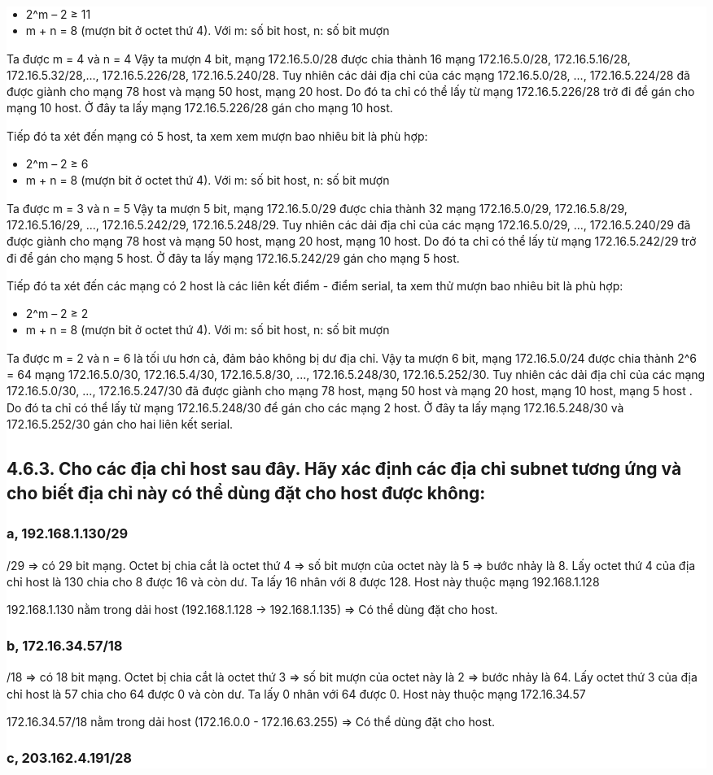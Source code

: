 - 2^m – 2 ≥ 11
- m + n = 8 (mượn bit ở octet thứ 4). Với m: số bit host, n: số bit mượn

Ta được m = 4 và n = 4 Vậy ta mượn 4 bit, mạng 172.16.5.0/28 được chia thành 16 mạng 172.16.5.0/28, 172.16.5.16/28, 172.16.5.32/28,..., 172.16.5.226/28, 172.16.5.240/28. Tuy nhiên các dải địa chỉ của các mạng 172.16.5.0/28, ..., 172.16.5.224/28 đã được giành cho mạng 78 host và mạng 50 host, mạng 20 host. Do đó ta chỉ có thể lấy từ mạng 172.16.5.226/28 trở đi để gán cho mạng 10 host. Ở đây ta lấy mạng 172.16.5.226/28 gán cho mạng 10 host.

Tiếp đó ta xét đến mạng có 5 host, ta xem xem mượn bao nhiêu bit là phù hợp:

- 2^m – 2 ≥ 6
- m + n = 8 (mượn bit ở octet thứ 4). Với m: số bit host, n: số bit mượn

Ta được m = 3 và n = 5 Vậy ta mượn 5 bit, mạng 172.16.5.0/29 được chia thành 32 mạng 172.16.5.0/29, 172.16.5.8/29, 172.16.5.16/29, ..., 172.16.5.242/29, 172.16.5.248/29. Tuy nhiên các dải địa chỉ của các mạng 172.16.5.0/29, ..., 172.16.5.240/29 đã được giành cho mạng 78 host và mạng 50 host, mạng 20 host, mạng 10 host. Do đó ta chỉ có thể lấy từ mạng 172.16.5.242/29 trở đi để gán cho mạng 5 host. Ở đây ta lấy mạng 172.16.5.242/29 gán cho mạng 5 host.

Tiếp đó ta xét đến các mạng có 2 host là các liên kết điểm - điểm serial, ta xem thử mượn bao nhiêu bit là phù hợp:

- 2^m – 2 ≥ 2
- m + n = 8 (mượn bit ở octet thứ 4). Với m: số bit host, n: số bit mượn

Ta được m = 2 và n = 6 là tối ưu hơn cả, đảm bảo không bị dư địa chỉ. Vậy ta mượn 6 bit, mạng 172.16.5.0/24 được chia thành 2^6 = 64 mạng 172.16.5.0/30, 172.16.5.4/30, 172.16.5.8/30, ..., 172.16.5.248/30, 172.16.5.252/30. Tuy nhiên các dải địa chỉ của các mạng 172.16.5.0/30, ..., 172.16.5.247/30 đã được giành cho mạng 78 host, mạng 50 host và mạng 20 host, mạng 10 host, mạng 5 host . Do đó ta chỉ có thể lấy từ mạng 172.16.5.248/30 để gán cho các mạng 2 host. Ở đây ta lấy mạng 172.16.5.248/30 và 172.16.5.252/30 gán cho hai liên kết serial.

## 4.6.3. Cho các địa chỉ host sau đây. Hãy xác định các địa chỉ subnet tương ứng và cho biết địa chỉ này có thể dùng đặt cho host được không:

### a, 192.168.1.130/29

/29 => có 29 bit mạng. Octet bị chia cắt là octet thứ 4 => số bit mượn của octet này là 5 => bước nhảy là 8. Lấy octet thứ 4 của địa chỉ host là 130 chia cho 8 được 16 và còn dư. Ta lấy 16 nhân với 8 được 128. Host này thuộc mạng 192.168.1.128

192.168.1.130 nằm trong dải host (192.168.1.128 -> 192.168.1.135) => Có thể dùng đặt cho host.

### b, 172.16.34.57/18

/18 => có 18 bit mạng. Octet bị chia cắt là octet thứ 3 => số bit mượn của octet này là 2 => bước nhảy là 64. Lấy octet thứ 3 của địa chỉ host là 57 chia cho 64 được 0 và còn dư. Ta lấy 0 nhân với 64 được 0. Host này thuộc mạng 172.16.34.57

172.16.34.57/18 nằm trong dải host (172.16.0.0 - 172.16.63.255) => Có thể dùng đặt cho host.

### c, 203.162.4.191/28

